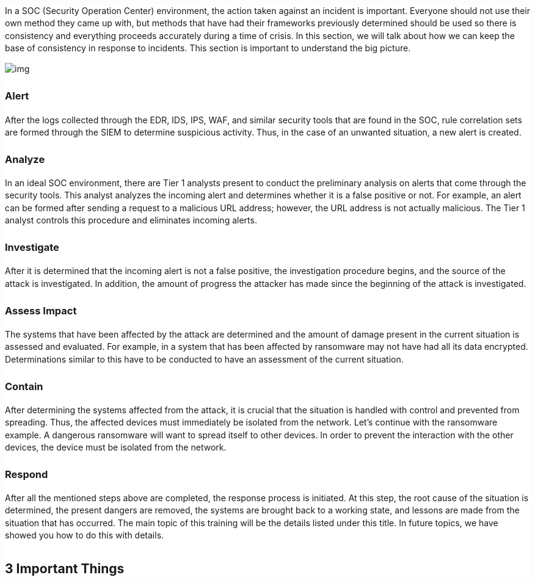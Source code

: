 In a SOC (Security Operation Center) environment, the action taken  against an incident is important. Everyone should not use their own  method they came up with, but methods that have had their frameworks  previously determined should be used so there is consistency and  everything proceeds accurately during a time of crisis. In this section, we will talk about how we can keep the base of consistency in response  to incidents. This section is important to understand the big picture.  

![img](https://ld-images-2.s3.us-east-2.amazonaws.com/Incident+Response+on+Windows/images/pro.png)

### Alert

After the logs collected through the EDR, IDS, IPS, WAF, and similar  security tools that are found in the SOC, rule correlation sets are  formed through the SIEM to determine suspicious activity. Thus, in the  case of an unwanted situation, a new alert is created.  

### Analyze

In an ideal SOC environment, there are Tier 1 analysts present to  conduct the preliminary analysis on alerts that come through the  security tools. This analyst analyzes the incoming alert and determines  whether it is a false positive or not. For example, an alert can be  formed after sending a request to a malicious URL address; however, the  URL address is not actually malicious. The Tier 1 analyst controls this  procedure and eliminates incoming alerts. 

### Investigate

After it is determined that the incoming alert is not a false positive,  the investigation procedure begins, and the source of the attack is  investigated. In addition, the amount of progress the attacker has made  since the beginning of the attack is investigated.   

### Assess Impact

The systems that have been affected by the attack are determined and the amount of damage present in the current situation is assessed and  evaluated. For example, in a system that has been affected by ransomware may not have had all its data encrypted. Determinations similar to this have to be conducted to have an assessment of the current situation.  

### Contain

After determining the systems affected from the attack, it is crucial  that the situation is handled with control and prevented from spreading. Thus, the affected devices must immediately be isolated from the  network. Let’s continue with the ransomware example. A dangerous  ransomware will want to spread itself to other devices. In order to  prevent the interaction with the other devices, the device must be  isolated from the network.  

### Respond

After all the mentioned steps above are completed, the response process  is initiated. At this step, the root cause of the situation is  determined, the present dangers are removed, the systems are brought  back to a working state, and lessons are made from the situation that  has occurred. The main topic of this training will be the details listed under this title. In future topics, we have showed you how to do this  with details.

## 3 Important Things
